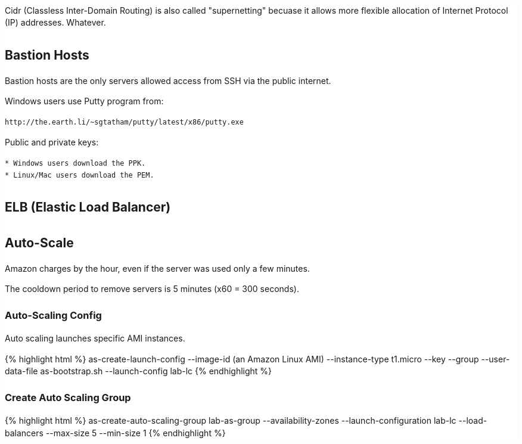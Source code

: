 Cidr (Classless Inter-Domain Routing) is also called "supernetting"
becuase it allows more flexible allocation of Internet Protocol (IP) addresses. Whatever.

<a name="Bastion"></a>

## Bastion Hosts

Bastion hosts are the only servers allowed access from SSH
via the public internet.

Windows users use Putty program from:

    http://the.earth.li/~sgtatham/putty/latest/x86/putty.exe

Public and private keys:

    * Windows users download the PPK.
    * Linux/Mac users download the PEM.


<a name="ELB"></a>

## ELB (Elastic Load Balancer)



<a name="AutoScale"></a>

## Auto-Scale

Amazon charges by the hour, even if the server was used only a few minutes.

The cooldown period to remove servers is 5 minutes 
(x60 = 300 seconds).

### Auto-Scaling Config

Auto scaling launches specific AMI instances.

{% highlight html %}
as-create-launch-config 
--image-id  (an Amazon Linux AMI)
--instance-type t1.micro 
--key <YourKeyName> 
--group <YourSecurityGroup> 
--user-data-file as-bootstrap.sh 
--launch-config lab-lc
{% endhighlight %}

### Create Auto Scaling Group

{% highlight html %}
as-create-auto-scaling-group 
lab-as-group 
--availability-zones <YourAvailabilityZone> 
--launch-configuration lab-lc 
--load-balancers <YourElasticLoadBalancer> 
--max-size 5 
--min-size 1
{% endhighlight %}
